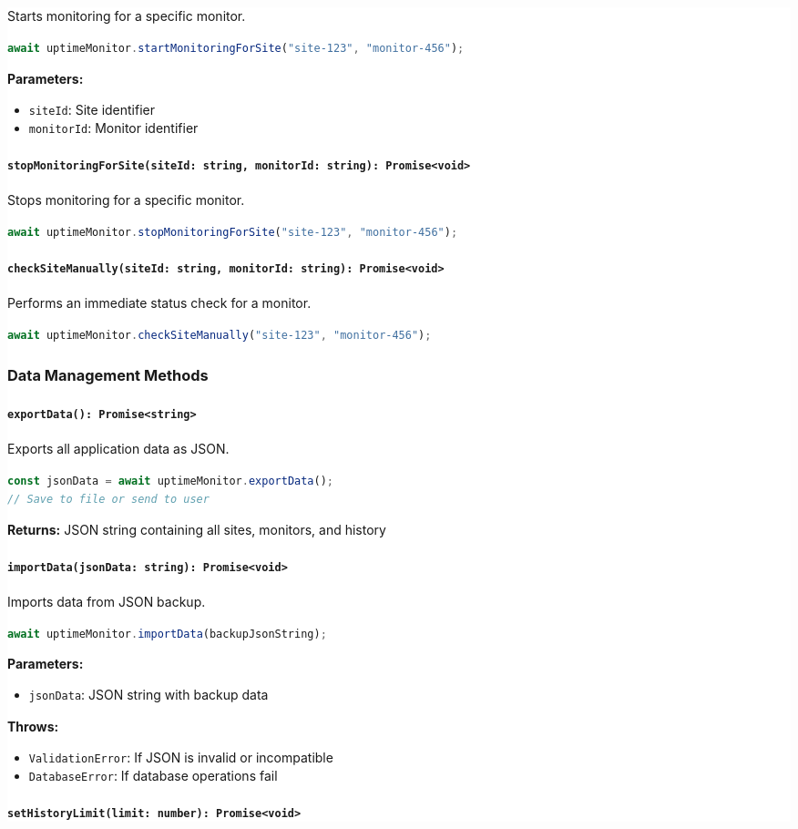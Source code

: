Starts monitoring for a specific monitor.

```typescript
await uptimeMonitor.startMonitoringForSite("site-123", "monitor-456");
```

**Parameters:**

- `siteId`: Site identifier
- `monitorId`: Monitor identifier

#### `stopMonitoringForSite(siteId: string, monitorId: string): Promise<void>`

Stops monitoring for a specific monitor.

```typescript
await uptimeMonitor.stopMonitoringForSite("site-123", "monitor-456");
```

#### `checkSiteManually(siteId: string, monitorId: string): Promise<void>`

Performs an immediate status check for a monitor.

```typescript
await uptimeMonitor.checkSiteManually("site-123", "monitor-456");
```

### Data Management Methods

#### `exportData(): Promise<string>`

Exports all application data as JSON.

```typescript
const jsonData = await uptimeMonitor.exportData();
// Save to file or send to user
```

**Returns:** JSON string containing all sites, monitors, and history

#### `importData(jsonData: string): Promise<void>`

Imports data from JSON backup.

```typescript
await uptimeMonitor.importData(backupJsonString);
```

**Parameters:**

- `jsonData`: JSON string with backup data

**Throws:**

- `ValidationError`: If JSON is invalid or incompatible
- `DatabaseError`: If database operations fail

#### `setHistoryLimit(limit: number): Promise<void>`
